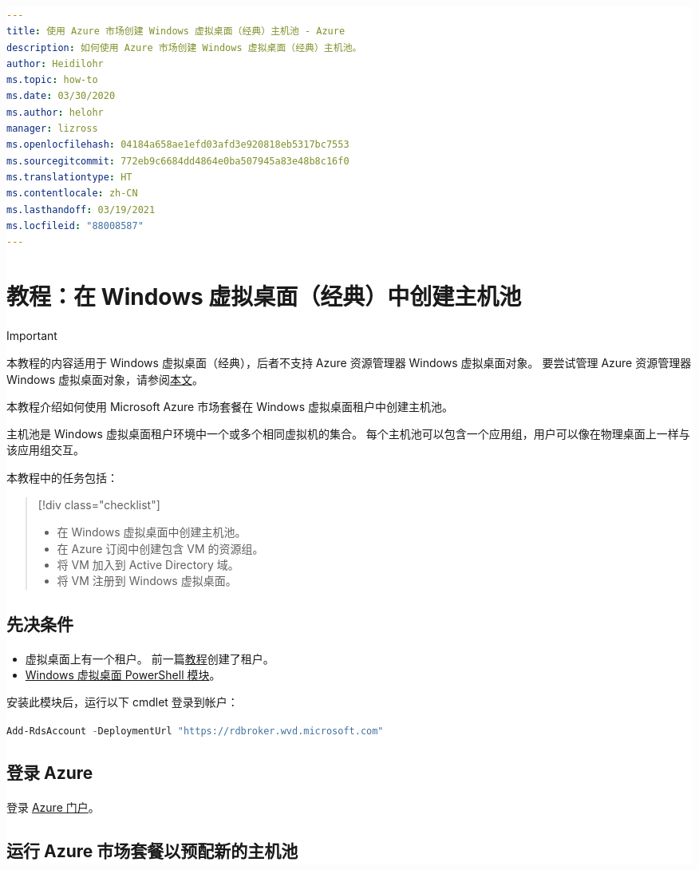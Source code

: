 ```yaml
---
title: 使用 Azure 市场创建 Windows 虚拟桌面（经典）主机池 - Azure
description: 如何使用 Azure 市场创建 Windows 虚拟桌面（经典）主机池。
author: Heidilohr
ms.topic: how-to
ms.date: 03/30/2020
ms.author: helohr
manager: lizross
ms.openlocfilehash: 04184a658ae1efd03afd3e920818eb5317bc7553
ms.sourcegitcommit: 772eb9c6684dd4864e0ba507945a83e48b8c16f0
ms.translationtype: HT
ms.contentlocale: zh-CN
ms.lasthandoff: 03/19/2021
ms.locfileid: "88008587"
---
```

# <a name="tutorial-create-a-host-pool-in-windows-virtual-desktop-classic"></a>教程：在 Windows 虚拟桌面（经典）中创建主机池

>[!IMPORTANT]
>本教程的内容适用于 Windows 虚拟桌面（经典），后者不支持 Azure 资源管理器 Windows 虚拟桌面对象。 要尝试管理 Azure 资源管理器 Windows 虚拟桌面对象，请参阅[本文](../create-host-pools-azure-marketplace.md)。

本教程介绍如何使用 Microsoft Azure 市场套餐在 Windows 虚拟桌面租户中创建主机池。

主机池是 Windows 虚拟桌面租户环境中一个或多个相同虚拟机的集合。 每个主机池可以包含一个应用组，用户可以像在物理桌面上一样与该应用组交互。

本教程中的任务包括：

> [!div class="checklist"]
>
> * 在 Windows 虚拟桌面中创建主机池。
> * 在 Azure 订阅中创建包含 VM 的资源组。
> * 将 VM 加入到 Active Directory 域。
> * 将 VM 注册到 Windows 虚拟桌面。

## <a name="prerequisites"></a>先决条件

* 虚拟桌面上有一个租户。 前一篇[教程](tenant-setup-azure-active-directory.md)创建了租户。
* [Windows 虚拟桌面 PowerShell 模块](/powershell/windows-virtual-desktop/overview/)。

安装此模块后，运行以下 cmdlet 登录到帐户：

```powershell
Add-RdsAccount -DeploymentUrl "https://rdbroker.wvd.microsoft.com"
```

## <a name="sign-in-to-azure"></a>登录 Azure

登录 [Azure 门户](https://portal.azure.com)。

## <a name="run-the-azure-marketplace-offering-to-provision-a-new-host-pool"></a>运行 Azure 市场套餐以预配新的主机池
